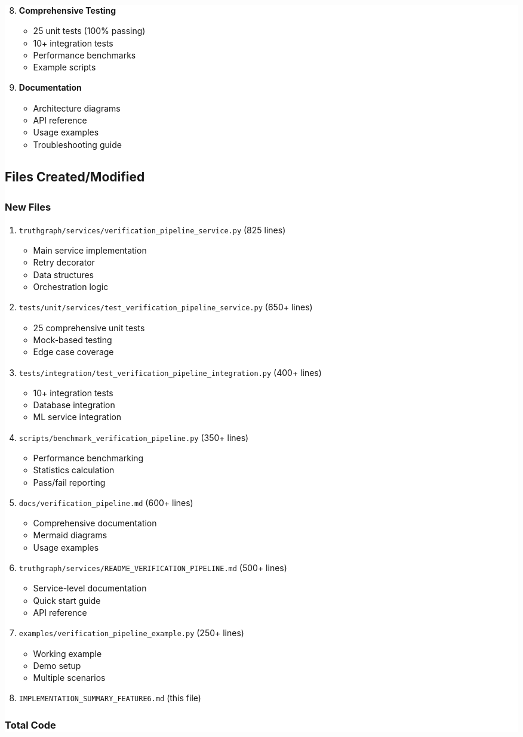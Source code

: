 8. **Comprehensive Testing**
   - 25 unit tests (100% passing)
   - 10+ integration tests
   - Performance benchmarks
   - Example scripts

9. **Documentation**
   - Architecture diagrams
   - API reference
   - Usage examples
   - Troubleshooting guide

## Files Created/Modified

### New Files

1. `truthgraph/services/verification_pipeline_service.py` (825 lines)
   - Main service implementation
   - Retry decorator
   - Data structures
   - Orchestration logic

2. `tests/unit/services/test_verification_pipeline_service.py` (650+ lines)
   - 25 comprehensive unit tests
   - Mock-based testing
   - Edge case coverage

3. `tests/integration/test_verification_pipeline_integration.py` (400+ lines)
   - 10+ integration tests
   - Database integration
   - ML service integration

4. `scripts/benchmark_verification_pipeline.py` (350+ lines)
   - Performance benchmarking
   - Statistics calculation
   - Pass/fail reporting

5. `docs/verification_pipeline.md` (600+ lines)
   - Comprehensive documentation
   - Mermaid diagrams
   - Usage examples

6. `truthgraph/services/README_VERIFICATION_PIPELINE.md` (500+ lines)
   - Service-level documentation
   - Quick start guide
   - API reference

7. `examples/verification_pipeline_example.py` (250+ lines)
   - Working example
   - Demo setup
   - Multiple scenarios

8. `IMPLEMENTATION_SUMMARY_FEATURE6.md` (this file)

### Total Code
